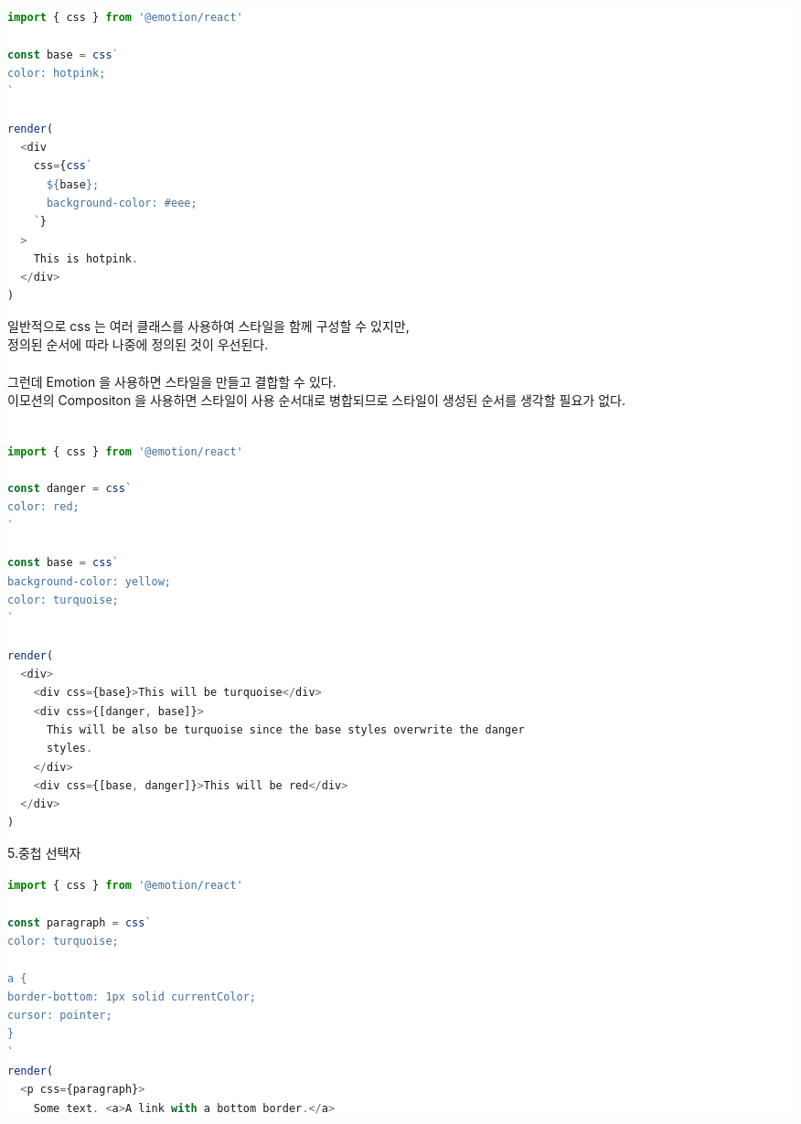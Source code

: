 ```javascript
import { css } from '@emotion/react'

const base = css`
color: hotpink;
`

render(
  <div
    css={css`
      ${base};
      background-color: #eee;
    `}
  >
    This is hotpink.
  </div>
)
```

일반적으로 css 는 여러 클래스를 사용하여 스타일을 함께 구성할 수 있지만, <br/>
정의된 순서에 따라 나중에 정의된 것이 우선된다.<br/>
<br/>
그런데 Emotion 을 사용하면 스타일을 만들고 결합할 수 있다.<br/>
이모션의 Compositon 을 사용하면 스타일이 사용 순서대로 병합되므로 스타일이 생성된 순서를 생각할 필요가 없다.<br/>
<br/>

```javascript
import { css } from '@emotion/react'

const danger = css`
color: red;
`

const base = css`
background-color: yellow;
color: turquoise;
`

render(
  <div>
    <div css={base}>This will be turquoise</div>
    <div css={[danger, base]}>
      This will be also be turquoise since the base styles overwrite the danger
      styles.
    </div>
    <div css={[base, danger]}>This will be red</div>
  </div>
)
```


5.중첩 선택자

```javascript
import { css } from '@emotion/react'

const paragraph = css`
color: turquoise;

a {
border-bottom: 1px solid currentColor;
cursor: pointer;
}
`
render(
  <p css={paragraph}>
    Some text. <a>A link with a bottom border.</a>
```